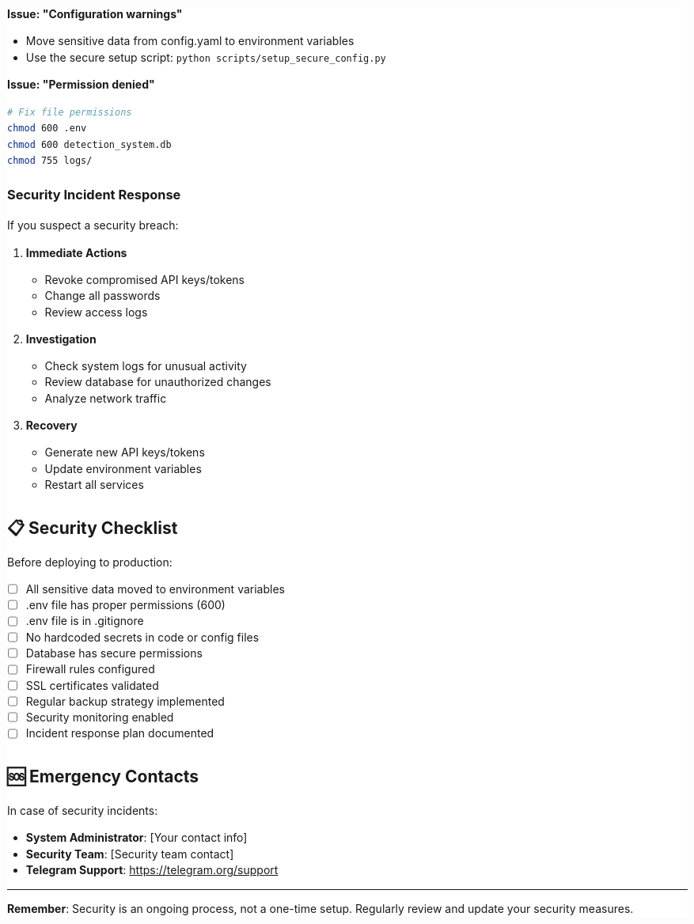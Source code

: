 **Issue: "Configuration warnings"**
- Move sensitive data from config.yaml to environment variables
- Use the secure setup script: `python scripts/setup_secure_config.py`

**Issue: "Permission denied"**
```bash
# Fix file permissions
chmod 600 .env
chmod 600 detection_system.db
chmod 755 logs/
```

### Security Incident Response

If you suspect a security breach:

1. **Immediate Actions**
   - Revoke compromised API keys/tokens
   - Change all passwords
   - Review access logs

2. **Investigation**
   - Check system logs for unusual activity
   - Review database for unauthorized changes
   - Analyze network traffic

3. **Recovery**
   - Generate new API keys/tokens
   - Update environment variables
   - Restart all services

## 📋 Security Checklist

Before deploying to production:

- [ ] All sensitive data moved to environment variables
- [ ] .env file has proper permissions (600)
- [ ] .env file is in .gitignore
- [ ] No hardcoded secrets in code or config files
- [ ] Database has secure permissions
- [ ] Firewall rules configured
- [ ] SSL certificates validated
- [ ] Regular backup strategy implemented
- [ ] Security monitoring enabled
- [ ] Incident response plan documented

## 🆘 Emergency Contacts

In case of security incidents:
- **System Administrator**: [Your contact info]
- **Security Team**: [Security team contact]
- **Telegram Support**: https://telegram.org/support

---

**Remember**: Security is an ongoing process, not a one-time setup. Regularly review and update your security measures.
